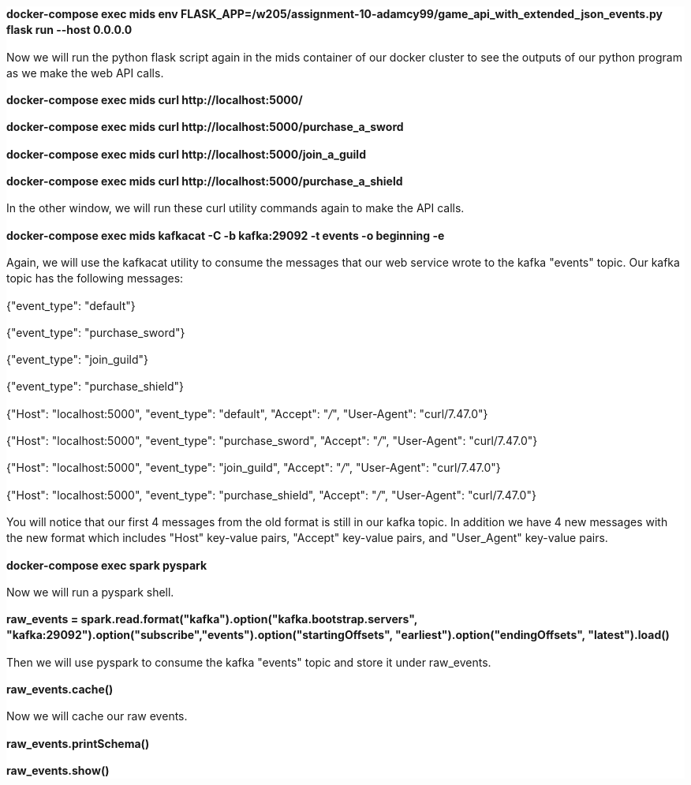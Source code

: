 **docker-compose exec mids env FLASK_APP=/w205/assignment-10-adamcy99/game_api_with_extended_json_events.py flask run --host 0.0.0.0**

Now we will run the python flask script again in the mids container of our docker cluster to see the outputs of our python program as we make the web API calls.

**docker-compose exec mids curl http://localhost:5000/**

**docker-compose exec mids curl http://localhost:5000/purchase_a_sword**

**docker-compose exec mids curl http://localhost:5000/join_a_guild**

**docker-compose exec mids curl http://localhost:5000/purchase_a_shield**

In the other window, we will run these curl utility commands again to make the API calls.

**docker-compose exec mids kafkacat -C -b kafka:29092 -t events -o beginning -e**

Again, we will use the kafkacat utility to consume the messages that our web service wrote to the kafka "events" topic. Our kafka topic has the following messages:

{"event_type": "default"}

{"event_type": "purchase_sword"}

{"event_type": "join_guild"}

{"event_type": "purchase_shield"}

{"Host": "localhost:5000", "event_type": "default", "Accept": "*/*", "User-Agent": "curl/7.47.0"}

{"Host": "localhost:5000", "event_type": "purchase_sword", "Accept": "*/*", "User-Agent": "curl/7.47.0"}

{"Host": "localhost:5000", "event_type": "join_guild", "Accept": "*/*", "User-Agent": "curl/7.47.0"}

{"Host": "localhost:5000", "event_type": "purchase_shield", "Accept": "*/*", "User-Agent": "curl/7.47.0"}

You will notice that our first 4 messages from the old format is still in our kafka topic. In addition we have 4 new messages with the new format which includes "Host" key-value pairs, "Accept" key-value pairs, and "User_Agent" key-value pairs. 

**docker-compose exec spark pyspark**

Now we will run a pyspark shell.

**raw_events = spark.read.format("kafka").option("kafka.bootstrap.servers", "kafka:29092").option("subscribe","events").option("startingOffsets", "earliest").option("endingOffsets", "latest").load()**

Then we will use pyspark to consume the kafka "events" topic and store it under raw_events.

**raw_events.cache()**

Now we will cache our raw events.


**raw_events.printSchema()**

**raw_events.show()**
